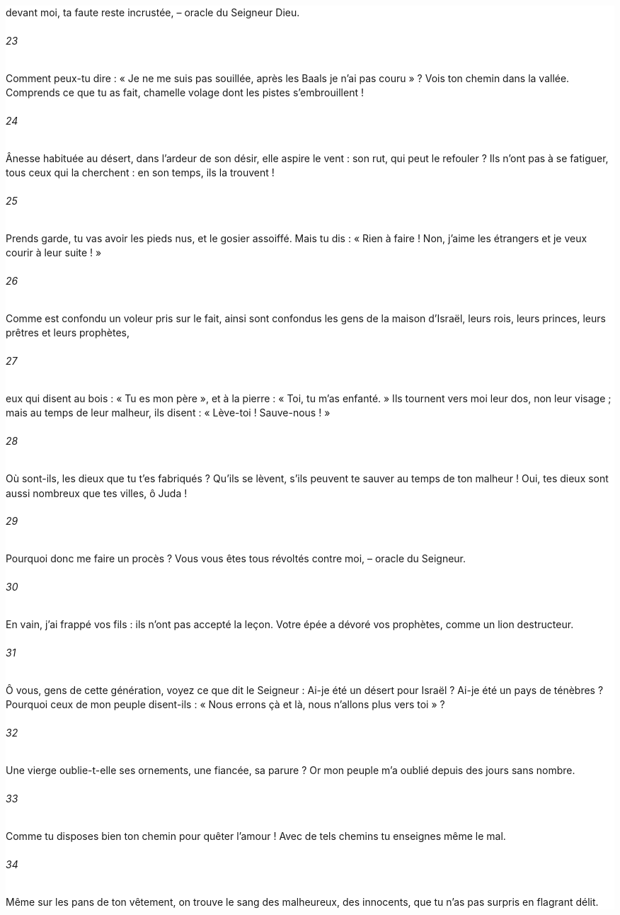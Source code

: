 devant moi, ta faute reste incrustée,
– oracle du Seigneur Dieu.
###### 23
Comment peux-tu dire : « Je ne me suis pas souillée,
après les Baals je n’ai pas couru » ?
Vois ton chemin dans la vallée.
Comprends ce que tu as fait,
chamelle volage dont les pistes s’embrouillent !
###### 24
Ânesse habituée au désert,
dans l’ardeur de son désir, elle aspire le vent :
son rut, qui peut le refouler ?
Ils n’ont pas à se fatiguer, tous ceux qui la cherchent :
en son temps, ils la trouvent !
###### 25
Prends garde, tu vas avoir les pieds nus,
et le gosier assoiffé.
Mais tu dis : « Rien à faire ! Non, j’aime les étrangers
et je veux courir à leur suite ! »
###### 26
Comme est confondu un voleur pris sur le fait,
ainsi sont confondus les gens de la maison d’Israël,
leurs rois, leurs princes, leurs prêtres et leurs prophètes,
###### 27
eux qui disent au bois : « Tu es mon père »,
et à la pierre : « Toi, tu m’as enfanté. »
Ils tournent vers moi leur dos, non leur visage ;
mais au temps de leur malheur, ils disent :
« Lève-toi ! Sauve-nous ! »
###### 28
Où sont-ils, les dieux que tu t’es fabriqués ?
Qu’ils se lèvent, s’ils peuvent te sauver au temps de ton malheur !
Oui, tes dieux sont aussi nombreux que tes villes, ô Juda !
###### 29
Pourquoi donc me faire un procès ?
Vous vous êtes tous révoltés contre moi,
– oracle du Seigneur.
###### 30
En vain, j’ai frappé vos fils :
ils n’ont pas accepté la leçon.
Votre épée a dévoré vos prophètes,
comme un lion destructeur.
###### 31
Ô vous, gens de cette génération, voyez ce que dit le Seigneur :
Ai-je été un désert pour Israël ?
Ai-je été un pays de ténèbres ?
Pourquoi ceux de mon peuple disent-ils :
« Nous errons çà et là,
nous n’allons plus vers toi » ?
###### 32
Une vierge oublie-t-elle ses ornements,
une fiancée, sa parure ?
Or mon peuple m’a oublié
depuis des jours sans nombre.
###### 33
Comme tu disposes bien ton chemin pour quêter l’amour !
Avec de tels chemins tu enseignes même le mal.
###### 34
Même sur les pans de ton vêtement,
on trouve le sang des malheureux, des innocents,
que tu n’as pas surpris en flagrant délit.